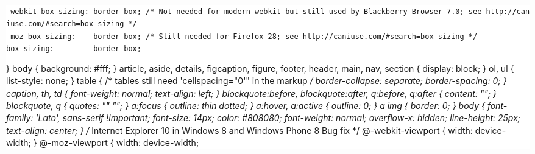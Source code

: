 	-webkit-box-sizing: border-box; /* Not needed for modern webkit but still used by Blackberry Browser 7.0; see http://caniuse.com/#search=box-sizing */
	-moz-box-sizing:    border-box; /* Still needed for Firefox 28; see http://caniuse.com/#search=box-sizing */
	box-sizing:         border-box;
}
body {
	background: #fff;
}
article,
aside,
details,
figcaption,
figure,
footer,
header,
main,
nav,
section {
	display: block;
}
ol, ul {
	list-style: none;
}
table { /* tables still need 'cellspacing="0"' in the markup */
	border-collapse: separate;
	border-spacing: 0;
}
caption, th, td {
	font-weight: normal;
	text-align: left;
}
blockquote:before, blockquote:after,
q:before, q:after {
	content: "";
}
blockquote, q {
	quotes: "" "";
}
a:focus {
	outline: thin dotted;
}
a:hover,
a:active {
	outline: 0;
}
a img {
	border: 0;
}
body {
	font-family: 'Lato', sans-serif !important;
	font-size: 14px;
	color: #808080;
	font-weight: normal;
	overflow-x: hidden;
	line-height: 25px;
	text-align: center;
}
/* Internet Explorer 10 in Windows 8 and Windows Phone 8 Bug fix */
@-webkit-viewport {
	width: device-width;
}
@-moz-viewport {
	width: device-width;
